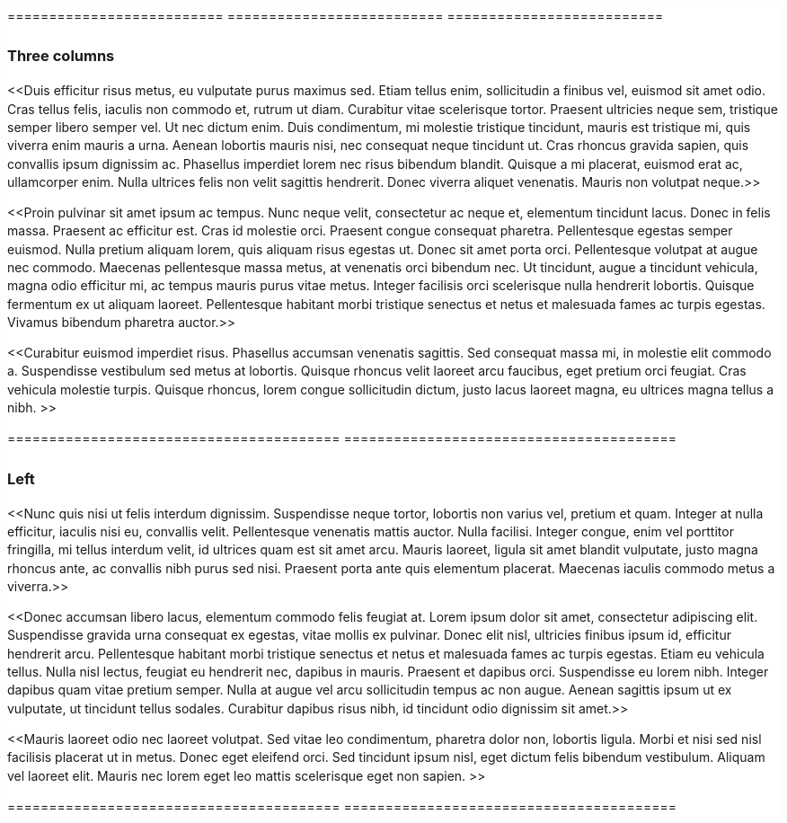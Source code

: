 ========================== ========================== ==========================

### Three columns

<<Duis efficitur risus metus, eu vulputate purus maximus sed\. Etiam tellus enim, sollicitudin a finibus vel, euismod sit amet odio\. Cras tellus felis, iaculis non commodo et, rutrum ut diam\. Curabitur vitae scelerisque tortor\. Praesent ultricies neque sem, tristique semper libero semper vel\. Ut nec dictum enim\. Duis condimentum, mi molestie tristique tincidunt, mauris est tristique mi, quis viverra enim mauris a urna\. Aenean lobortis mauris nisi, nec consequat neque tincidunt ut\. Cras rhoncus gravida sapien, quis convallis ipsum dignissim ac\. Phasellus imperdiet lorem nec risus bibendum blandit\. Quisque a mi placerat, euismod erat ac, ullamcorper enim\. Nulla ultrices felis non velit sagittis hendrerit\. Donec viverra aliquet venenatis\. Mauris non volutpat neque\.>>

<<Proin pulvinar sit amet ipsum ac tempus\. Nunc neque velit, consectetur ac neque et, elementum tincidunt lacus\. Donec in felis massa\. Praesent ac efficitur est\. Cras id molestie orci\. Praesent congue consequat pharetra\. Pellentesque egestas semper euismod\. Nulla pretium aliquam lorem, quis aliquam risus egestas ut\. Donec sit amet porta orci\. Pellentesque volutpat at augue nec commodo\. Maecenas pellentesque massa metus, at venenatis orci bibendum nec\. Ut tincidunt, augue a tincidunt vehicula, magna odio efficitur mi, ac tempus mauris purus vitae metus\. Integer facilisis orci scelerisque nulla hendrerit lobortis\. Quisque fermentum ex ut aliquam laoreet\. Pellentesque habitant morbi tristique senectus et netus et malesuada fames ac turpis egestas\. Vivamus bibendum pharetra auctor\.>>

<<Curabitur euismod imperdiet risus\. Phasellus accumsan venenatis sagittis\. Sed consequat massa mi, in molestie elit commodo a\. Suspendisse vestibulum sed metus at lobortis\. Quisque rhoncus velit laoreet arcu faucibus, eget pretium orci feugiat\. Cras vehicula molestie turpis\. Quisque rhoncus, lorem congue sollicitudin dictum, justo lacus laoreet magna, eu ultrices magna tellus a nibh\. >>

======================================== ========================================

### Left

<<Nunc quis nisi ut felis interdum dignissim\. Suspendisse neque tortor, lobortis non varius vel, pretium et quam\. Integer at nulla efficitur, iaculis nisi eu, convallis velit\. Pellentesque venenatis mattis auctor\. Nulla facilisi\. Integer congue, enim vel porttitor fringilla, mi tellus interdum velit, id ultrices quam est sit amet arcu\. Mauris laoreet, ligula sit amet blandit vulputate, justo magna rhoncus ante, ac convallis nibh purus sed nisi\. Praesent porta ante quis elementum placerat\. Maecenas iaculis commodo metus a viverra\.>>

<<Donec accumsan libero lacus, elementum commodo felis feugiat at\. Lorem ipsum dolor sit amet, consectetur adipiscing elit\. Suspendisse gravida urna consequat ex egestas, vitae mollis ex pulvinar\. Donec elit nisl, ultricies finibus ipsum id, efficitur hendrerit arcu\. Pellentesque habitant morbi tristique senectus et netus et malesuada fames ac turpis egestas\. Etiam eu vehicula tellus\. Nulla nisl lectus, feugiat eu hendrerit nec, dapibus in mauris\. Praesent et dapibus orci\. Suspendisse eu lorem nibh\. Integer dapibus quam vitae pretium semper\. Nulla at augue vel arcu sollicitudin tempus ac non augue\. Aenean sagittis ipsum ut ex vulputate, ut tincidunt tellus sodales\. Curabitur dapibus risus nibh, id tincidunt odio dignissim sit amet\.>>

<<Mauris laoreet odio nec laoreet volutpat\. Sed vitae leo condimentum, pharetra dolor non, lobortis ligula\. Morbi et nisi sed nisl facilisis placerat ut in metus\. Donec eget eleifend orci\. Sed tincidunt ipsum nisl, eget dictum felis bibendum vestibulum\. Aliquam vel laoreet elit\. Mauris nec lorem eget leo mattis scelerisque eget non sapien\. >>

======================================== ========================================
